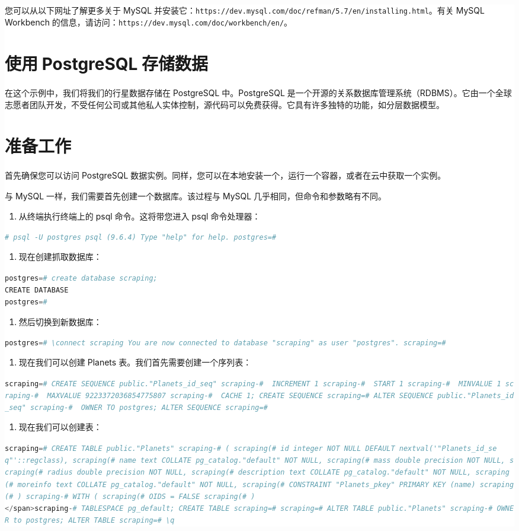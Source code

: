 您可以从以下网址了解更多关于 MySQL 并安装它：`https://dev.mysql.com/doc/refman/5.7/en/installing.html`。有关 MySQL Workbench 的信息，请访问：`https://dev.mysql.com/doc/workbench/en/`。

# 使用 PostgreSQL 存储数据

在这个示例中，我们将我们的行星数据存储在 PostgreSQL 中。PostgreSQL 是一个开源的关系数据库管理系统（RDBMS）。它由一个全球志愿者团队开发，不受任何公司或其他私人实体控制，源代码可以免费获得。它具有许多独特的功能，如分层数据模型。

# 准备工作

首先确保您可以访问 PostgreSQL 数据实例。同样，您可以在本地安装一个，运行一个容器，或者在云中获取一个实例。

与 MySQL 一样，我们需要首先创建一个数据库。该过程与 MySQL 几乎相同，但命令和参数略有不同。

1.  从终端执行终端上的 psql 命令。这将带您进入 psql 命令处理器：

```py
# psql -U postgres psql (9.6.4) Type "help" for help. postgres=# 
```

1.  现在创建抓取数据库：

```py
postgres=# create database scraping;
CREATE DATABASE
postgres=#
```

1.  然后切换到新数据库：

```py
postgres=# \connect scraping You are now connected to database "scraping" as user "postgres". scraping=# 
```

1.  现在我们可以创建 Planets 表。我们首先需要创建一个序列表：

```py
scraping=# CREATE SEQUENCE public."Planets_id_seq" scraping-#  INCREMENT 1 scraping-#  START 1 scraping-#  MINVALUE 1 scraping-#  MAXVALUE 9223372036854775807 scraping-#  CACHE 1; CREATE SEQUENCE scraping=# ALTER SEQUENCE public."Planets_id_seq" scraping-#  OWNER TO postgres; ALTER SEQUENCE scraping=# 
```

1.  现在我们可以创建表：

```py
scraping=# CREATE TABLE public."Planets" scraping-# ( scraping(# id integer NOT NULL DEFAULT nextval('"Planets_id_seq"'::regclass), scraping(# name text COLLATE pg_catalog."default" NOT NULL, scraping(# mass double precision NOT NULL, scraping(# radius double precision NOT NULL, scraping(# description text COLLATE pg_catalog."default" NOT NULL, scraping(# moreinfo text COLLATE pg_catalog."default" NOT NULL, scraping(# CONSTRAINT "Planets_pkey" PRIMARY KEY (name) scraping(# ) scraping-# WITH ( scraping(# OIDS = FALSE scraping(# )
</span>scraping-# TABLESPACE pg_default; CREATE TABLE scraping=# scraping=# ALTER TABLE public."Planets" scraping-# OWNER to postgres; ALTER TABLE scraping=# \q
```
